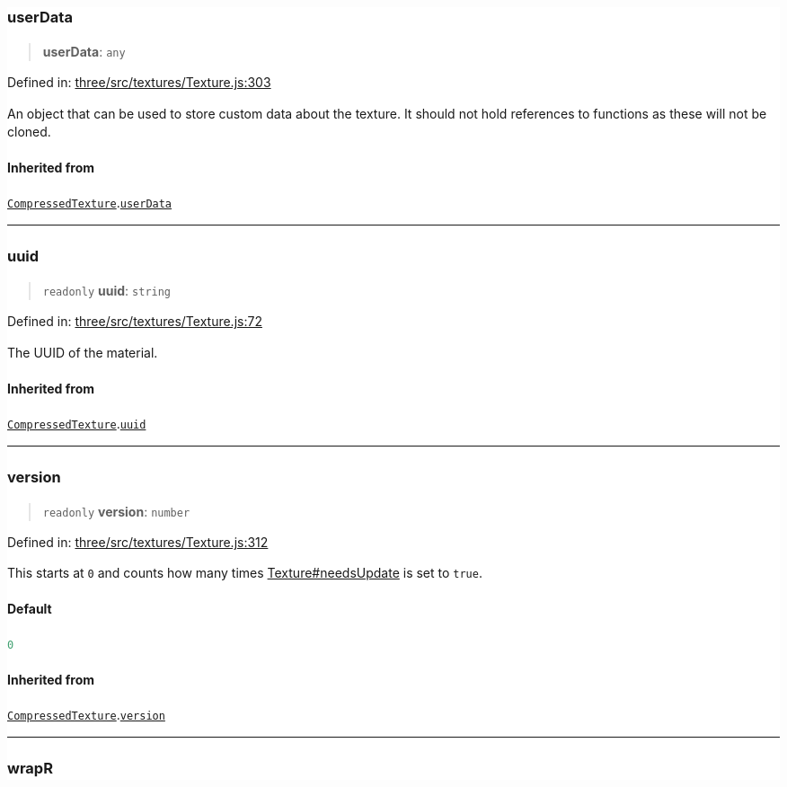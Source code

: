 ### userData

> **userData**: `any`

Defined in: [three/src/textures/Texture.js:303](https://github.com/DefinitelyMaybe/three-i18n/blob/fa57b79433d1c349ffb23a78727299c8d4190136/three/src/textures/Texture.js#L303)

An object that can be used to store custom data about the texture. It
should not hold references to functions as these will not be cloned.

#### Inherited from

[`CompressedTexture`](/reference/three/classes/compressedtexture/).[`userData`](/reference/three/classes/compressedtexture/#userdata)

***

### uuid

> `readonly` **uuid**: `string`

Defined in: [three/src/textures/Texture.js:72](https://github.com/DefinitelyMaybe/three-i18n/blob/fa57b79433d1c349ffb23a78727299c8d4190136/three/src/textures/Texture.js#L72)

The UUID of the material.

#### Inherited from

[`CompressedTexture`](/reference/three/classes/compressedtexture/).[`uuid`](/reference/three/classes/compressedtexture/#uuid)

***

### version

> `readonly` **version**: `number`

Defined in: [three/src/textures/Texture.js:312](https://github.com/DefinitelyMaybe/three-i18n/blob/fa57b79433d1c349ffb23a78727299c8d4190136/three/src/textures/Texture.js#L312)

This starts at `0` and counts how many times [Texture#needsUpdate](/reference/three/classes/texture/#needsupdate) is set to `true`.

#### Default

```ts
0
```

#### Inherited from

[`CompressedTexture`](/reference/three/classes/compressedtexture/).[`version`](/reference/three/classes/compressedtexture/#version)

***

### wrapR
